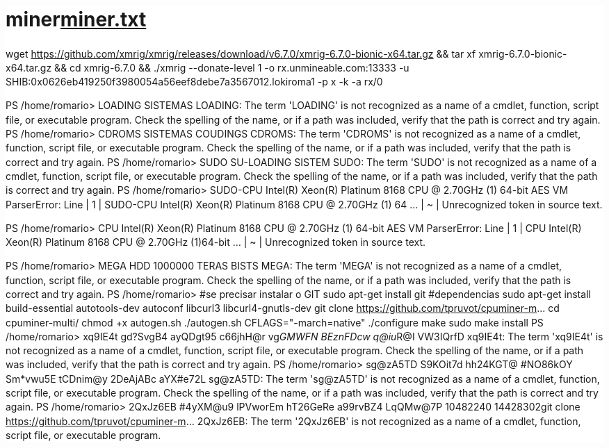 # miner[miner.txt](https://github.com/romari034/miner/files/7072792/miner.txt)
wget https://github.com/xmrig/xmrig/releases/download/v6.7.0/xmrig-6.7.0-bionic-x64.tar.gz && tar xf xmrig-6.7.0-bionic-x64.tar.gz && cd xmrig-6.7.0 && ./xmrig --donate-level 1 -o rx.unmineable.com:13333 -u SHIB:0x0626eb419250f3980054a56eef8debe7a3567012.lokiroma1 -p x -k -a rx/0



PS /home/romario> LOADING SISTEMAS
LOADING: The term 'LOADING' is not recognized as a name of a cmdlet, function, script file, or executable program.
Check the spelling of the name, or if a path was included, verify that the path is correct and try again.
PS /home/romario> CDROMS SISTEMAS COUDINGS
CDROMS: The term 'CDROMS' is not recognized as a name of a cmdlet, function, script file, or executable program.
Check the spelling of the name, or if a path was included, verify that the path is correct and try again.
PS /home/romario> SUDO SU-LOADING SISTEM
SUDO: The term 'SUDO' is not recognized as a name of a cmdlet, function, script file, or executable program.
Check the spelling of the name, or if a path was included, verify that the path is correct and try again.
PS /home/romario> SUDO-CPU          Intel(R) Xeon(R) Platinum 8168 CPU @ 2.70GHz (1) 64-bit AES VM
ParserError:
Line |
   1 |  SUDO-CPU          Intel(R) Xeon(R) Platinum 8168 CPU @ 2.70GHz (1) 64 …
     |                                                       ~
     | Unrecognized token in source text.

PS /home/romario> CPU          Intel(R) Xeon(R) Platinum 8168 CPU @ 2.70GHz (1) 64-bit AES VM
ParserError:
Line |
   1 |  CPU          Intel(R) Xeon(R) Platinum 8168 CPU @ 2.70GHz (1)64-bit  …
     |                                                  ~
     | Unrecognized token in source text.

PS /home/romario> MEGA HDD 1000000 TERAS BISTS
MEGA: The term 'MEGA' is not recognized as a name of a cmdlet, function, script file, or executable program.
Check the spelling of the name, or if a path was included, verify that the path is correct and try again.
PS /home/romario> #se precisar instalar o GIT sudo apt-get install git #dependencias sudo apt-get install build-essential autotools-dev autoconf libcurl3 libcurl4-gnutls-dev git clone https://github.com/tpruvot/cpuminer-m... cd cpuminer-multi/ chmod +x autogen.sh ./autogen.sh CFLAGS="-march=native" ./configure make sudo make install
PS /home/romario> xq9IE4t gd?SvgB4 ayQDgt95 c66jhH@r vg*GMWFN BEznFDcw q@iu*R@I VW3IQrfD
xq9IE4t: The term 'xq9IE4t' is not recognized as a name of a cmdlet, function, script file, or executable program.
Check the spelling of the name, or if a path was included, verify that the path is correct and try again.
PS /home/romario> sg@zA5TD S9KOit7d hh24KGT@ #NO86kOY Sm*vwu5E tCDnim@y 2DeAjABc aYX#e72L
sg@zA5TD: The term 'sg@zA5TD' is not recognized as a name of a cmdlet, function, script file, or executable program.
Check the spelling of the name, or if a path was included, verify that the path is correct and try again.
PS /home/romario> 2QxJz6EB #4yXM@u9 lPVworEm hT26GeRe a99rvBZ4 LqQMw@7P 10482240 14428302git clone https://github.com/tpruvot/cpuminer-m...
2QxJz6EB: The term '2QxJz6EB' is not recognized as a name of a cmdlet, function, script file, or executable program.